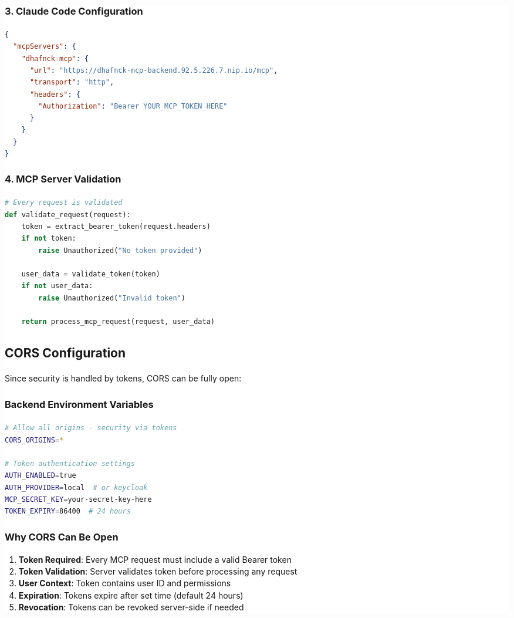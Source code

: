 ### 3. Claude Code Configuration
```json
{
  "mcpServers": {
    "dhafnck-mcp": {
      "url": "https://dhafnck-mcp-backend.92.5.226.7.nip.io/mcp",
      "transport": "http",
      "headers": {
        "Authorization": "Bearer YOUR_MCP_TOKEN_HERE"
      }
    }
  }
}
```

### 4. MCP Server Validation
```python
# Every request is validated
def validate_request(request):
    token = extract_bearer_token(request.headers)
    if not token:
        raise Unauthorized("No token provided")
    
    user_data = validate_token(token)
    if not user_data:
        raise Unauthorized("Invalid token")
    
    return process_mcp_request(request, user_data)
```

## CORS Configuration

Since security is handled by tokens, CORS can be fully open:

### Backend Environment Variables
```bash
# Allow all origins - security via tokens
CORS_ORIGINS=*

# Token authentication settings
AUTH_ENABLED=true
AUTH_PROVIDER=local  # or keycloak
MCP_SECRET_KEY=your-secret-key-here
TOKEN_EXPIRY=86400  # 24 hours
```

### Why CORS Can Be Open

1. **Token Required**: Every MCP request must include a valid Bearer token
2. **Token Validation**: Server validates token before processing any request
3. **User Context**: Token contains user ID and permissions
4. **Expiration**: Tokens expire after set time (default 24 hours)
5. **Revocation**: Tokens can be revoked server-side if needed
